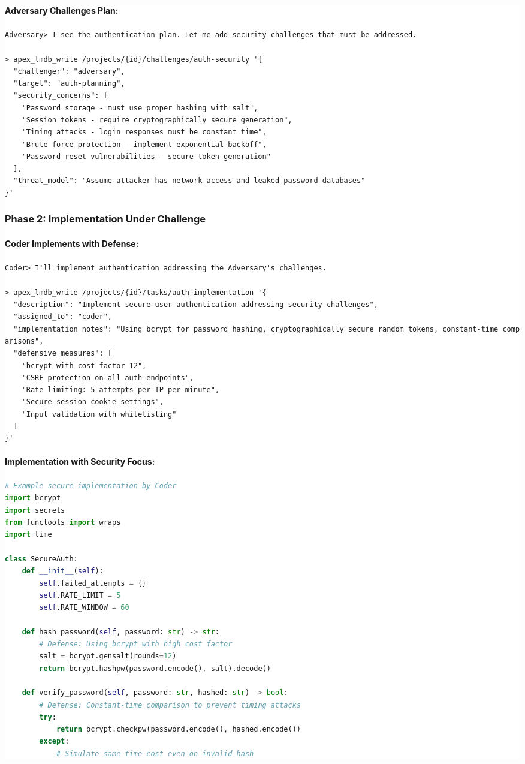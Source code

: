 #### Adversary Challenges Plan:
```
Adversary> I see the authentication plan. Let me add security challenges that must be addressed.

> apex_lmdb_write /projects/{id}/challenges/auth-security '{
  "challenger": "adversary",
  "target": "auth-planning",
  "security_concerns": [
    "Password storage - must use proper hashing with salt",
    "Session tokens - require cryptographically secure generation",
    "Timing attacks - login responses must be constant time",
    "Brute force protection - implement exponential backoff",
    "Password reset vulnerabilities - secure token generation"
  ],
  "threat_model": "Assume attacker has network access and leaked password databases"
}'
```

### Phase 2: Implementation Under Challenge

#### Coder Implements with Defense:
```
Coder> I'll implement authentication addressing the Adversary's challenges.

> apex_lmdb_write /projects/{id}/tasks/auth-implementation '{
  "description": "Implement secure user authentication addressing security challenges",
  "assigned_to": "coder",
  "implementation_notes": "Using bcrypt for password hashing, cryptographically secure random tokens, constant-time comparisons",
  "defensive_measures": [
    "bcrypt with cost factor 12",
    "CSRF protection on all auth endpoints",
    "Rate limiting: 5 attempts per IP per minute",
    "Secure session cookie settings",
    "Input validation with whitelisting"
  ]
}'
```

#### Implementation with Security Focus:
```python
# Example secure implementation by Coder
import bcrypt
import secrets
from functools import wraps
import time

class SecureAuth:
    def __init__(self):
        self.failed_attempts = {}
        self.RATE_LIMIT = 5
        self.RATE_WINDOW = 60

    def hash_password(self, password: str) -> str:
        # Defense: Using bcrypt with high cost factor
        salt = bcrypt.gensalt(rounds=12)
        return bcrypt.hashpw(password.encode(), salt).decode()

    def verify_password(self, password: str, hashed: str) -> bool:
        # Defense: Constant-time comparison to prevent timing attacks
        try:
            return bcrypt.checkpw(password.encode(), hashed.encode())
        except:
            # Simulate same time cost even on invalid hash
```